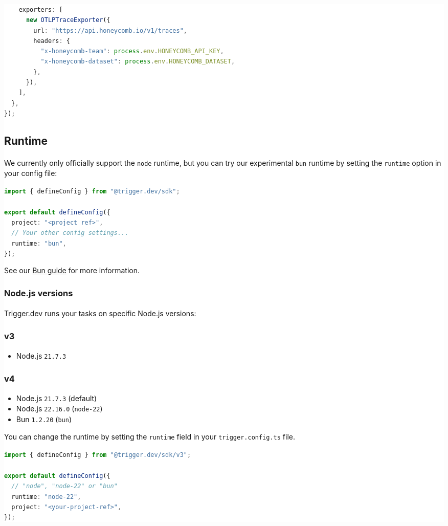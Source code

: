 ```ts trigger.config.ts
    exporters: [
      new OTLPTraceExporter({
        url: "https://api.honeycomb.io/v1/traces",
        headers: {
          "x-honeycomb-team": process.env.HONEYCOMB_API_KEY,
          "x-honeycomb-dataset": process.env.HONEYCOMB_DATASET,
        },
      }),
    ],
  },
});
```

## Runtime

We currently only officially support the `node` runtime, but you can try our experimental `bun` runtime by setting the `runtime` option in your config file:

```ts trigger.config.ts
import { defineConfig } from "@trigger.dev/sdk";

export default defineConfig({
  project: "<project ref>",
  // Your other config settings...
  runtime: "bun",
});
```

See our [Bun guide](/guides/frameworks/bun) for more information.

### Node.js versions

Trigger.dev runs your tasks on specific Node.js versions:

### v3

* Node.js `21.7.3`

### v4

* Node.js `21.7.3` (default)
* Node.js `22.16.0` (`node-22`)
* Bun `1.2.20` (`bun`)

You can change the runtime by setting the `runtime` field in your `trigger.config.ts` file.

```ts
import { defineConfig } from "@trigger.dev/sdk/v3";

export default defineConfig({
  // "node", "node-22" or "bun"
  runtime: "node-22",
  project: "<your-project-ref>",
});
```

